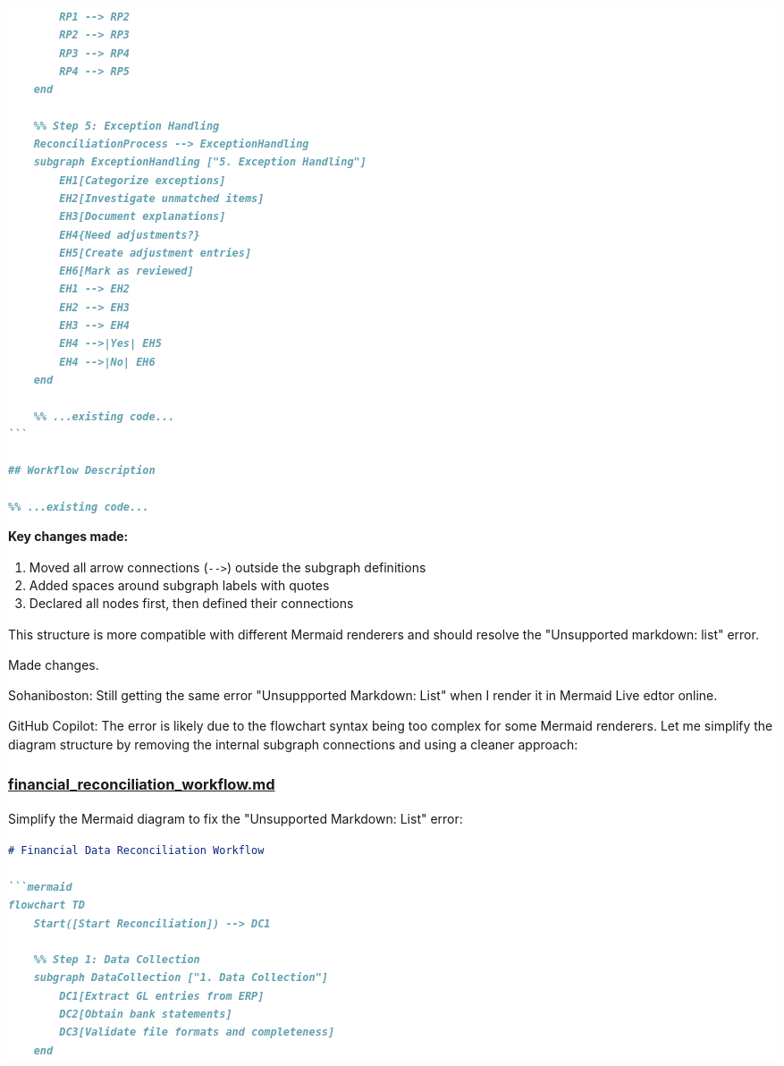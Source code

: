 ````markdown
        RP1 --> RP2
        RP2 --> RP3
        RP3 --> RP4
        RP4 --> RP5
    end
    
    %% Step 5: Exception Handling
    ReconciliationProcess --> ExceptionHandling
    subgraph ExceptionHandling ["5. Exception Handling"]
        EH1[Categorize exceptions]
        EH2[Investigate unmatched items]
        EH3[Document explanations]
        EH4{Need adjustments?}
        EH5[Create adjustment entries]
        EH6[Mark as reviewed]
        EH1 --> EH2
        EH2 --> EH3
        EH3 --> EH4
        EH4 -->|Yes| EH5
        EH4 -->|No| EH6
    end
    
    %% ...existing code...
```

## Workflow Description

%% ...existing code...
````

**Key changes made:**
1. Moved all arrow connections (`-->`) outside the subgraph definitions
2. Added spaces around subgraph labels with quotes
3. Declared all nodes first, then defined their connections

This structure is more compatible with different Mermaid renderers and should resolve the "Unsupported markdown: list" error.

Made changes.

Sohaniboston: Still getting the same error "Unsuppported Markdown: List"  when I render it in Mermaid Live edtor online.  

GitHub Copilot: The error is likely due to the flowchart syntax being too complex for some Mermaid renderers. Let me simplify the diagram structure by removing the internal subgraph connections and using a cleaner approach:

### [financial_reconciliation_workflow.md](file:///c%3A/Users/so_ho/Desktop/00_PythonWIP/Smart_Recon/financial_reconciliation_workflow.md)

Simplify the Mermaid diagram to fix the "Unsupported Markdown: List" error:

````markdown
# Financial Data Reconciliation Workflow

```mermaid
flowchart TD
    Start([Start Reconciliation]) --> DC1
    
    %% Step 1: Data Collection
    subgraph DataCollection ["1. Data Collection"]
        DC1[Extract GL entries from ERP] 
        DC2[Obtain bank statements]
        DC3[Validate file formats and completeness]
    end
````